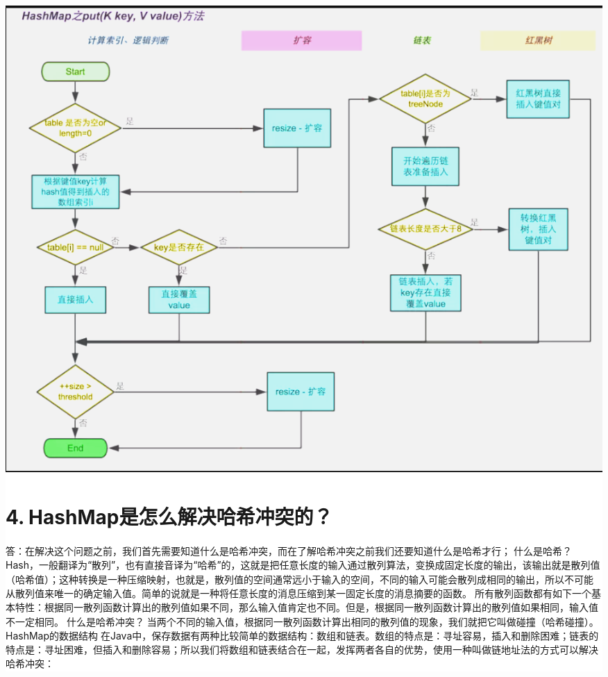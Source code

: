 ![](_v_images/_1550837784_14351.png)

# 4. HashMap是怎么解决哈希冲突的？
答：在解决这个问题之前，我们首先需要知道什么是哈希冲突，而在了解哈希冲突之前我们还要知道什么是哈希才行；
什么是哈希？
Hash，一般翻译为“散列”，也有直接音译为“哈希”的，这就是把任意长度的输入通过散列算法，变换成固定长度的输出，该输出就是散列值（哈希值）；这种转换是一种压缩映射，也就是，散列值的空间通常远小于输入的空间，不同的输入可能会散列成相同的输出，所以不可能从散列值来唯一的确定输入值。简单的说就是一种将任意长度的消息压缩到某一固定长度的消息摘要的函数。
所有散列函数都有如下一个基本特性：根据同一散列函数计算出的散列值如果不同，那么输入值肯定也不同。但是，根据同一散列函数计算出的散列值如果相同，输入值不一定相同。
什么是哈希冲突？
当两个不同的输入值，根据同一散列函数计算出相同的散列值的现象，我们就把它叫做碰撞（哈希碰撞）。
HashMap的数据结构
在Java中，保存数据有两种比较简单的数据结构：数组和链表。数组的特点是：寻址容易，插入和删除困难；链表的特点是：寻址困难，但插入和删除容易；所以我们将数组和链表结合在一起，发挥两者各自的优势，使用一种叫做链地址法的方式可以解决哈希冲突：
